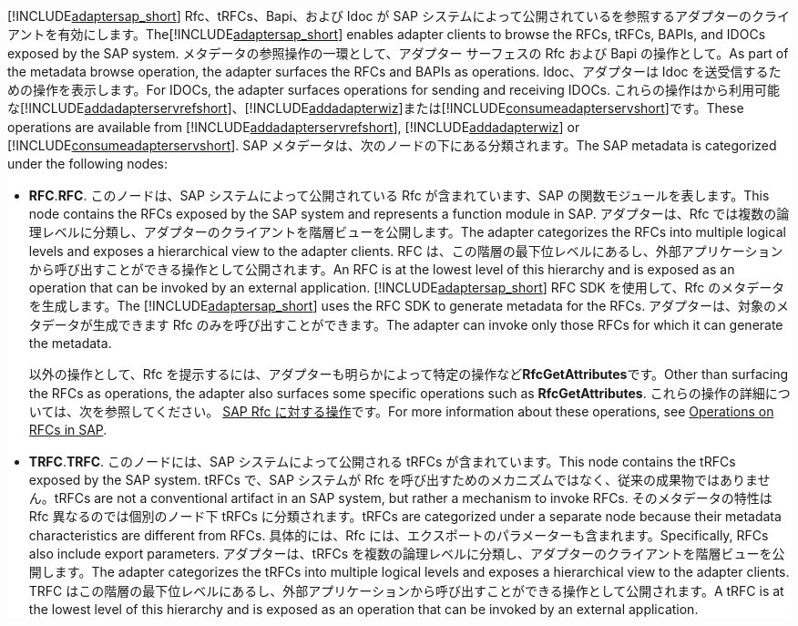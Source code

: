  <span data-ttu-id="af9af-118">[!INCLUDE[adaptersap_short](../../includes/adaptersap-short-md.md)] Rfc、tRFCs、Bapi、および Idoc が SAP システムによって公開されているを参照するアダプターのクライアントを有効にします。</span><span class="sxs-lookup"><span data-stu-id="af9af-118">The[!INCLUDE[adaptersap_short](../../includes/adaptersap-short-md.md)] enables adapter clients to browse the RFCs, tRFCs, BAPIs, and IDOCs exposed by the SAP system.</span></span> <span data-ttu-id="af9af-119">メタデータの参照操作の一環として、アダプター サーフェスの Rfc および Bapi の操作として。</span><span class="sxs-lookup"><span data-stu-id="af9af-119">As part of the metadata browse operation, the adapter surfaces the RFCs and BAPIs as operations.</span></span> <span data-ttu-id="af9af-120">Idoc、アダプターは Idoc を送受信するための操作を表示します。</span><span class="sxs-lookup"><span data-stu-id="af9af-120">For IDOCs, the adapter surfaces operations for sending and receiving IDOCs.</span></span> <span data-ttu-id="af9af-121">これらの操作はから利用可能な[!INCLUDE[addadapterservrefshort](../../includes/addadapterservrefshort-md.md)]、[!INCLUDE[addadapterwiz](../../includes/addadapterwiz-md.md)]または[!INCLUDE[consumeadapterservshort](../../includes/consumeadapterservshort-md.md)]です。</span><span class="sxs-lookup"><span data-stu-id="af9af-121">These operations are available from [!INCLUDE[addadapterservrefshort](../../includes/addadapterservrefshort-md.md)],   [!INCLUDE[addadapterwiz](../../includes/addadapterwiz-md.md)] or [!INCLUDE[consumeadapterservshort](../../includes/consumeadapterservshort-md.md)].</span></span> <span data-ttu-id="af9af-122">SAP メタデータは、次のノードの下にある分類されます。</span><span class="sxs-lookup"><span data-stu-id="af9af-122">The SAP metadata is categorized under the following nodes:</span></span>  
  
-   <span data-ttu-id="af9af-123">**RFC**.</span><span class="sxs-lookup"><span data-stu-id="af9af-123">**RFC**.</span></span> <span data-ttu-id="af9af-124">このノードは、SAP システムによって公開されている Rfc が含まれています、SAP の関数モジュールを表します。</span><span class="sxs-lookup"><span data-stu-id="af9af-124">This node contains the RFCs exposed by the SAP system and represents a function module in SAP.</span></span> <span data-ttu-id="af9af-125">アダプターは、Rfc では複数の論理レベルに分類し、アダプターのクライアントを階層ビューを公開します。</span><span class="sxs-lookup"><span data-stu-id="af9af-125">The adapter categorizes the RFCs into multiple logical levels and exposes a hierarchical view to the adapter clients.</span></span> <span data-ttu-id="af9af-126">RFC は、この階層の最下位レベルにあるし、外部アプリケーションから呼び出すことができる操作として公開されます。</span><span class="sxs-lookup"><span data-stu-id="af9af-126">An RFC is at the lowest level of this hierarchy and is exposed as an operation that can be invoked by an external application.</span></span> <span data-ttu-id="af9af-127">[!INCLUDE[adaptersap_short](../../includes/adaptersap-short-md.md)] RFC SDK を使用して、Rfc のメタデータを生成します。</span><span class="sxs-lookup"><span data-stu-id="af9af-127">The [!INCLUDE[adaptersap_short](../../includes/adaptersap-short-md.md)] uses the RFC SDK to generate metadata for the RFCs.</span></span> <span data-ttu-id="af9af-128">アダプターは、対象のメタデータが生成できます Rfc のみを呼び出すことができます。</span><span class="sxs-lookup"><span data-stu-id="af9af-128">The adapter can invoke only those RFCs for which it can generate the metadata.</span></span>  
  
     <span data-ttu-id="af9af-129">以外の操作として、Rfc を提示するには、アダプターも明らかによって特定の操作など**RfcGetAttributes**です。</span><span class="sxs-lookup"><span data-stu-id="af9af-129">Other than surfacing the RFCs as operations, the adapter also surfaces some specific operations such as **RfcGetAttributes**.</span></span> <span data-ttu-id="af9af-130">これらの操作の詳細については、次を参照してください。 [SAP Rfc に対する操作](../../adapters-and-accelerators/adapter-sap/operations-on-rfcs-in-sap.md)です。</span><span class="sxs-lookup"><span data-stu-id="af9af-130">For more information about these operations, see [Operations on RFCs in SAP](../../adapters-and-accelerators/adapter-sap/operations-on-rfcs-in-sap.md).</span></span>  
  
-   <span data-ttu-id="af9af-131">**TRFC**.</span><span class="sxs-lookup"><span data-stu-id="af9af-131">**TRFC**.</span></span> <span data-ttu-id="af9af-132">このノードには、SAP システムによって公開される tRFCs が含まれています。</span><span class="sxs-lookup"><span data-stu-id="af9af-132">This node contains the tRFCs exposed by the SAP system.</span></span> <span data-ttu-id="af9af-133">tRFCs で、SAP システムが Rfc を呼び出すためのメカニズムではなく、従来の成果物ではありません。</span><span class="sxs-lookup"><span data-stu-id="af9af-133">tRFCs are not a conventional artifact in an SAP system, but rather a mechanism to invoke RFCs.</span></span> <span data-ttu-id="af9af-134">そのメタデータの特性は Rfc 異なるのでは個別のノード下 tRFCs に分類されます。</span><span class="sxs-lookup"><span data-stu-id="af9af-134">tRFCs are categorized under a separate node because their metadata characteristics are different from RFCs.</span></span> <span data-ttu-id="af9af-135">具体的には、Rfc には、エクスポートのパラメーターも含まれます。</span><span class="sxs-lookup"><span data-stu-id="af9af-135">Specifically, RFCs also include export parameters.</span></span> <span data-ttu-id="af9af-136">アダプターは、tRFCs を複数の論理レベルに分類し、アダプターのクライアントを階層ビューを公開します。</span><span class="sxs-lookup"><span data-stu-id="af9af-136">The adapter categorizes the tRFCs into multiple logical levels and exposes a hierarchical view to the adapter clients.</span></span> <span data-ttu-id="af9af-137">TRFC はこの階層の最下位レベルにあるし、外部アプリケーションから呼び出すことができる操作として公開されます。</span><span class="sxs-lookup"><span data-stu-id="af9af-137">A tRFC is at the lowest level of this hierarchy and is exposed as an operation that can be invoked by an external application.</span></span>  
  